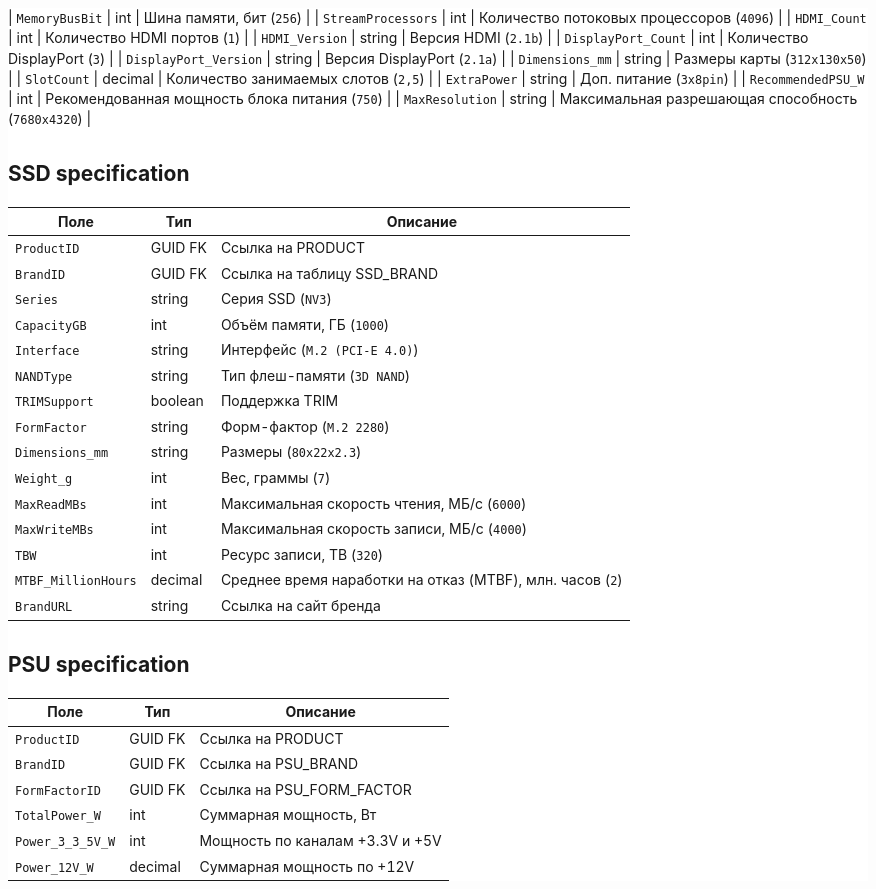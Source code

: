 | `MemoryBusBit`        | int     | Шина памяти, бит (`256`)                           |
| `StreamProcessors`    | int     | Количество потоковых процессоров (`4096`)          |
| `HDMI_Count`          | int     | Количество HDMI портов (`1`)                       |
| `HDMI_Version`        | string  | Версия HDMI (`2.1b`)                               |
| `DisplayPort_Count`   | int     | Количество DisplayPort (`3`)                       |
| `DisplayPort_Version` | string  | Версия DisplayPort (`2.1a`)                        |
| `Dimensions_mm`       | string  | Размеры карты (`312x130x50`)                       |
| `SlotCount`           | decimal | Количество занимаемых слотов (`2,5`)               |
| `ExtraPower`          | string  | Доп. питание (`3x8pin`)                            |
| `RecommendedPSU_W`    | int     | Рекомендованная мощность блока питания (`750`)     |
| `MaxResolution`       | string  | Максимальная разрешающая способность (`7680x4320`) |

## SSD specification
| Поле                | Тип     | Описание                                                  |
|---------------------|---------|-----------------------------------------------------------|
| `ProductID`         | GUID FK | Ссылка на PRODUCT                                         |
| `BrandID`           | GUID FK | Ссылка на таблицу SSD\_BRAND                              |
| `Series`            | string  | Серия SSD (`NV3`)                                         |
| `CapacityGB`        | int     | Объём памяти, ГБ (`1000`)                                 |
| `Interface`         | string  | Интерфейс (`M.2 (PCI-E 4.0)`)                             |
| `NANDType`          | string  | Тип флеш-памяти (`3D NAND`)                               |
| `TRIMSupport`       | boolean | Поддержка TRIM                                            |
| `FormFactor`        | string  | Форм-фактор (`M.2 2280`)                                  |
| `Dimensions_mm`     | string  | Размеры (`80x22x2.3`)                                     |
| `Weight_g`          | int     | Вес, граммы (`7`)                                         |
| `MaxReadMBs`        | int     | Максимальная скорость чтения, МБ/с (`6000`)               |
| `MaxWriteMBs`       | int     | Максимальная скорость записи, МБ/с (`4000`)               |
| `TBW`               | int     | Ресурс записи, TB (`320`)                                 |
| `MTBF_MillionHours` | decimal | Среднее время наработки на отказ (MTBF), млн. часов (`2`) |
| `BrandURL`          | string  | Ссылка на сайт бренда                                     |

## PSU specification
| Поле                   | Тип     | Описание                         |
|------------------------|---------|----------------------------------|
| `ProductID`            | GUID FK | Ссылка на PRODUCT                |
| `BrandID`              | GUID FK | Ссылка на PSU\_BRAND             |
| `FormFactorID`         | GUID FK | Ссылка на PSU\_FORM\_FACTOR      |
| `TotalPower_W`         | int     | Суммарная мощность, Вт           |
| `Power_3_3_5V_W`       | int     | Мощность по каналам +3.3V и +5V  |
| `Power_12V_W`          | decimal | Суммарная мощность по +12V       |